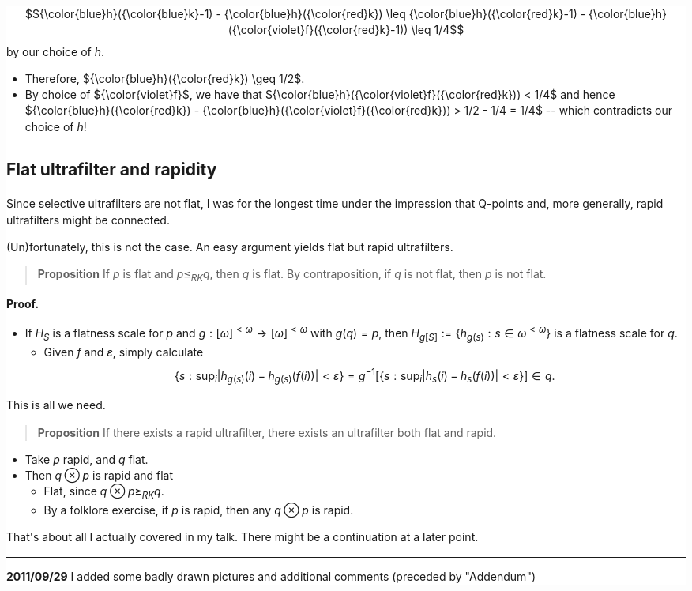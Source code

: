 $${\color{blue}h}({\color{blue}k}-1) - {\color{blue}h}({\color{red}k}) \leq {\color{blue}h}({\color{red}k}-1) - {\color{blue}h}({\color{violet}f}({\color{red}k}-1)) \leq 1/4$$
by our choice of $h$.
* Therefore, ${\color{blue}h}({\color{red}k}) \geq 1/2$.
* By choice of ${\color{violet}f}$, we have that ${\color{blue}h}({\color{violet}f}({\color{red}k})) < 1/4$ and hence ${\color{blue}h}({\color{red}k}) - {\color{blue}h}({\color{violet}f}({\color{red}k})) > 1/2 - 1/4 = 1/4$ -- which contradicts our choice of $h$!

## Flat ultrafilter and rapidity

Since selective ultrafilters are not flat, I was for the longest time under the impression that Q-points and, more generally, rapid ultrafilters might be connected.

(Un)fortunately, this is not the case. An easy argument yields flat but rapid ultrafilters.

> **Proposition** If $p$ is flat and $p \leq_ {RK} q$, then $q$ is flat. By contraposition, if $q$ is not flat, then $p$ is not flat.

**Proof.**

* If $H_ S$ is a flatness scale for $p$ and $g:[\omega]^{<\omega} \rightarrow [\omega]^{<\omega}$ with $g(q)=p$, then $H_ {g[S]}:=\{ h_ {g(s)} :s \in \omega^{<\omega} \}$ is a flatness scale for $q$.
  * Given $f$ and $\varepsilon$, simply calculate
  $$\{ s : \sup_ i \vert h_ {g(s)}(i) - h_ {g(s)}(f(i))\vert  < \varepsilon \} = g^{-1} [ \{ s : \sup_ i \vert h_ s(i) - h_ s(f(i))\vert  < \varepsilon \}] \in q. $$

This is all we need.

> **Proposition** If there exists a rapid ultrafilter, there exists an ultrafilter both flat and rapid.

* Take $p$ rapid, and $q$ flat.
* Then $q \otimes p$ is rapid and flat
  * Flat, since $q\otimes p \geq_ {RK} q$.
  * By a folklore exercise, if $p$ is rapid, then any $q\otimes p$ is rapid.

That's about all I actually covered in my talk. There might be a continuation at a later point.

* * *

**2011/09/29** I added some badly drawn pictures and additional comments (preceded by "Addendum")
